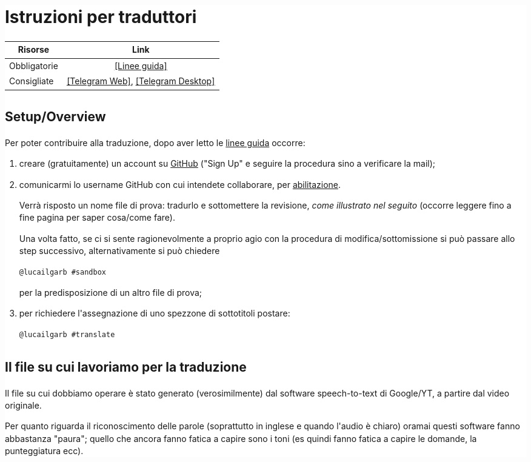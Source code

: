 # Istruzioni per traduttori


Risorse | Link
--------|:----:
Obbligatorie | [[Linee guida]](https://drive.google.com/file/d/1IACZxWdk84rs81ElQ9OWws-aroQZDtxZ/view?usp=sharing)
Consigliate | [[Telegram Web]](https://web.telegram.org), [[Telegram Desktop]](https://desktop.telegram.org/)


## Setup/Overview

Per poter contribuire alla traduzione, dopo aver letto le [linee
guida](https://drive.google.com/file/d/1IACZxWdk84rs81ElQ9OWws-aroQZDtxZ/view?usp=sharing)
occorre:

1. creare (gratuitamente) un account su
   [GitHub](https://www.github.com) ("Sign Up" e seguire la procedura
   sino a verificare la mail);
   
2. comunicarmi lo username GitHub con cui intendete collaborare, per
   [abilitazione](data/users.csv). 

	Verrà risposto un nome file di prova: tradurlo e sottomettere la
	revisione, *come illustrato nel seguito* (occorre leggere fino a
	fine pagina per saper cosa/come fare).
	
	Una volta fatto, se ci si sente ragionevolmente a proprio agio con
    la procedura di modifica/sottomissione si può passare allo step
    successivo, alternativamente si può chiedere
	
	```
	@lucailgarb #sandbox
	```
	per la predisposizione di un altro file di prova;

3. per richiedere l'assegnazione di uno spezzone di sottotitoli postare:
   
	```
	@lucailgarb #translate
	```


## Il file su cui lavoriamo per la traduzione

Il file su cui dobbiamo operare è stato generato (verosimilmente) dal
software speech-to-text di Google/YT, a partire dal video originale.

Per quanto riguarda il riconoscimento delle parole (soprattutto in
inglese e quando l'audio è chiaro) oramai questi software fanno
abbastanza "paura"; quello che ancora fanno fatica a capire sono i
toni (es quindi fanno fatica a capire le domande, la punteggiatura
ecc). 
